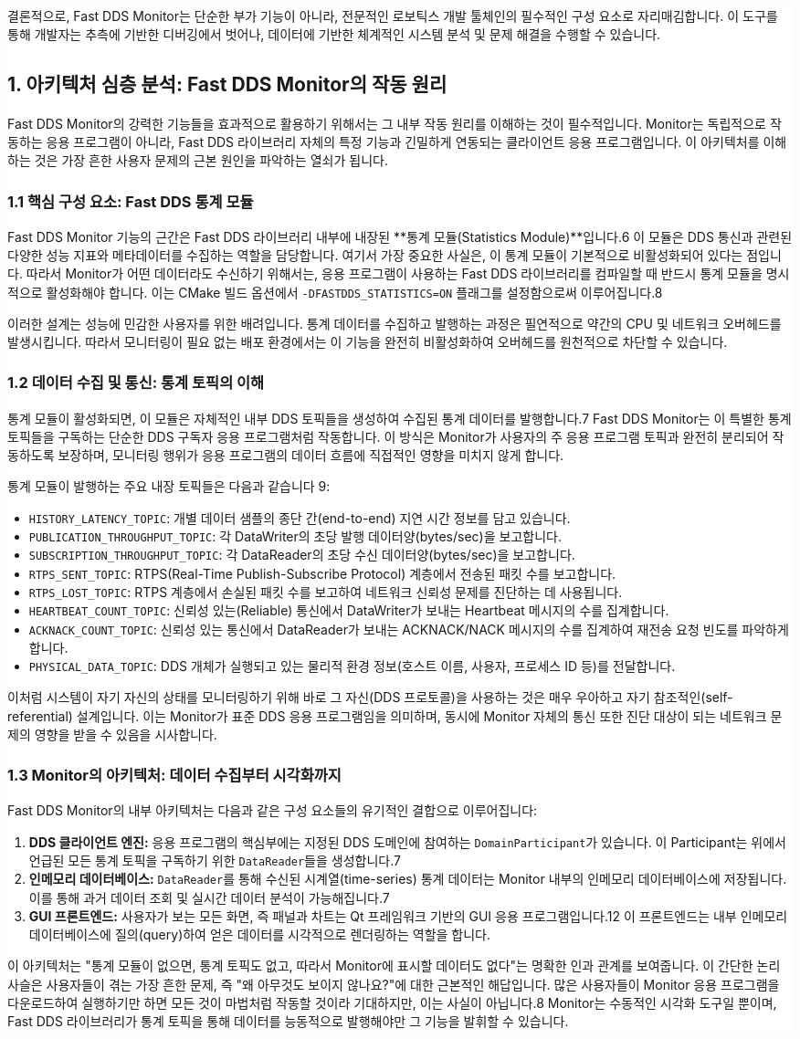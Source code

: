 결론적으로, Fast DDS Monitor는 단순한 부가 기능이 아니라, 전문적인 로보틱스 개발 툴체인의 필수적인 구성 요소로 자리매김합니다. 이 도구를 통해 개발자는 추측에 기반한 디버깅에서 벗어나, 데이터에 기반한 체계적인 시스템 분석 및 문제 해결을 수행할 수 있습니다.

## 1.  아키텍처 심층 분석: Fast DDS Monitor의 작동 원리

Fast DDS Monitor의 강력한 기능들을 효과적으로 활용하기 위해서는 그 내부 작동 원리를 이해하는 것이 필수적입니다. Monitor는 독립적으로 작동하는 응용 프로그램이 아니라, Fast DDS 라이브러리 자체의 특정 기능과 긴밀하게 연동되는 클라이언트 응용 프로그램입니다. 이 아키텍처를 이해하는 것은 가장 흔한 사용자 문제의 근본 원인을 파악하는 열쇠가 됩니다.

### 1.1  핵심 구성 요소: Fast DDS 통계 모듈

Fast DDS Monitor 기능의 근간은 Fast DDS 라이브러리 내부에 내장된 **통계 모듈(Statistics Module)**입니다.6 이 모듈은 DDS 통신과 관련된 다양한 성능 지표와 메타데이터를 수집하는 역할을 담당합니다. 여기서 가장 중요한 사실은, 이 통계 모듈이 기본적으로 비활성화되어 있다는 점입니다. 따라서 Monitor가 어떤 데이터라도 수신하기 위해서는, 응용 프로그램이 사용하는 Fast DDS 라이브러리를 컴파일할 때 반드시 통계 모듈을 명시적으로 활성화해야 합니다. 이는 CMake 빌드 옵션에서 `-DFASTDDS_STATISTICS=ON` 플래그를 설정함으로써 이루어집니다.8

이러한 설계는 성능에 민감한 사용자를 위한 배려입니다. 통계 데이터를 수집하고 발행하는 과정은 필연적으로 약간의 CPU 및 네트워크 오버헤드를 발생시킵니다. 따라서 모니터링이 필요 없는 배포 환경에서는 이 기능을 완전히 비활성화하여 오버헤드를 원천적으로 차단할 수 있습니다.

### 1.2  데이터 수집 및 통신: 통계 토픽의 이해

통계 모듈이 활성화되면, 이 모듈은 자체적인 내부 DDS 토픽들을 생성하여 수집된 통계 데이터를 발행합니다.7 Fast DDS Monitor는 이 특별한 통계 토픽들을 구독하는 단순한 DDS 구독자 응용 프로그램처럼 작동합니다. 이 방식은 Monitor가 사용자의 주 응용 프로그램 토픽과 완전히 분리되어 작동하도록 보장하며, 모니터링 행위가 응용 프로그램의 데이터 흐름에 직접적인 영향을 미치지 않게 합니다.

통계 모듈이 발행하는 주요 내장 토픽들은 다음과 같습니다 9:

- `HISTORY_LATENCY_TOPIC`: 개별 데이터 샘플의 종단 간(end-to-end) 지연 시간 정보를 담고 있습니다.
- `PUBLICATION_THROUGHPUT_TOPIC`: 각 DataWriter의 초당 발행 데이터양(bytes/sec)을 보고합니다.
- `SUBSCRIPTION_THROUGHPUT_TOPIC`: 각 DataReader의 초당 수신 데이터양(bytes/sec)을 보고합니다.
- `RTPS_SENT_TOPIC`: RTPS(Real-Time Publish-Subscribe Protocol) 계층에서 전송된 패킷 수를 보고합니다.
- `RTPS_LOST_TOPIC`: RTPS 계층에서 손실된 패킷 수를 보고하여 네트워크 신뢰성 문제를 진단하는 데 사용됩니다.
- `HEARTBEAT_COUNT_TOPIC`: 신뢰성 있는(Reliable) 통신에서 DataWriter가 보내는 Heartbeat 메시지의 수를 집계합니다.
- `ACKNACK_COUNT_TOPIC`: 신뢰성 있는 통신에서 DataReader가 보내는 ACKNACK/NACK 메시지의 수를 집계하여 재전송 요청 빈도를 파악하게 합니다.
- `PHYSICAL_DATA_TOPIC`: DDS 개체가 실행되고 있는 물리적 환경 정보(호스트 이름, 사용자, 프로세스 ID 등)를 전달합니다.

이처럼 시스템이 자기 자신의 상태를 모니터링하기 위해 바로 그 자신(DDS 프로토콜)을 사용하는 것은 매우 우아하고 자기 참조적인(self-referential) 설계입니다. 이는 Monitor가 표준 DDS 응용 프로그램임을 의미하며, 동시에 Monitor 자체의 통신 또한 진단 대상이 되는 네트워크 문제의 영향을 받을 수 있음을 시사합니다.

### 1.3  Monitor의 아키텍처: 데이터 수집부터 시각화까지

Fast DDS Monitor의 내부 아키텍처는 다음과 같은 구성 요소들의 유기적인 결합으로 이루어집니다:

1. **DDS 클라이언트 엔진:** 응용 프로그램의 핵심부에는 지정된 DDS 도메인에 참여하는 `DomainParticipant`가 있습니다. 이 Participant는 위에서 언급된 모든 통계 토픽을 구독하기 위한 `DataReader`들을 생성합니다.7
2. **인메모리 데이터베이스:** `DataReader`를 통해 수신된 시계열(time-series) 통계 데이터는 Monitor 내부의 인메모리 데이터베이스에 저장됩니다. 이를 통해 과거 데이터 조회 및 실시간 데이터 분석이 가능해집니다.7
3. **GUI 프론트엔드:** 사용자가 보는 모든 화면, 즉 패널과 차트는 Qt 프레임워크 기반의 GUI 응용 프로그램입니다.12 이 프론트엔드는 내부 인메모리 데이터베이스에 질의(query)하여 얻은 데이터를 시각적으로 렌더링하는 역할을 합니다.

이 아키텍처는 "통계 모듈이 없으면, 통계 토픽도 없고, 따라서 Monitor에 표시할 데이터도 없다"는 명확한 인과 관계를 보여줍니다. 이 간단한 논리 사슬은 사용자들이 겪는 가장 흔한 문제, 즉 "왜 아무것도 보이지 않나요?"에 대한 근본적인 해답입니다. 많은 사용자들이 Monitor 응용 프로그램을 다운로드하여 실행하기만 하면 모든 것이 마법처럼 작동할 것이라 기대하지만, 이는 사실이 아닙니다.8 Monitor는 수동적인 시각화 도구일 뿐이며, Fast DDS 라이브러리가 통계 토픽을 통해 데이터를 능동적으로 발행해야만 그 기능을 발휘할 수 있습니다.
